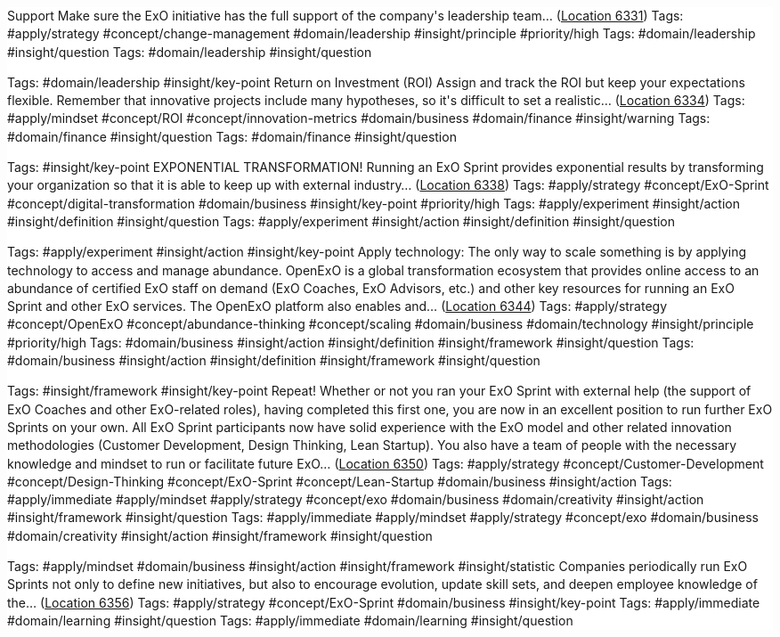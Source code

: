 Support Make sure the ExO initiative has the full support of the company's leadership team… ([Location 6331](https://readwise.io/to_kindle?action=open&asin=B07S46YDG4&location=6331))
Tags: #apply/strategy #concept/change-management #domain/leadership #insight/principle #priority/high
Tags: #domain/leadership #insight/question
Tags: #domain/leadership #insight/question
  
Tags: #domain/leadership #insight/key-point
Return on Investment (ROI) Assign and track the ROI but keep your expectations flexible. Remember that innovative projects include many hypotheses, so it's difficult to set a realistic… ([Location 6334](https://readwise.io/to_kindle?action=open&asin=B07S46YDG4&location=6334))
Tags: #apply/mindset #concept/ROI #concept/innovation-metrics #domain/business #domain/finance #insight/warning
Tags: #domain/finance #insight/question
Tags: #domain/finance #insight/question
  
Tags: #insight/key-point
EXPONENTIAL TRANSFORMATION! Running an ExO Sprint provides exponential results by transforming your organization so that it is able to keep up with external industry… ([Location 6338](https://readwise.io/to_kindle?action=open&asin=B07S46YDG4&location=6338))
Tags: #apply/strategy #concept/ExO-Sprint #concept/digital-transformation #domain/business #insight/key-point #priority/high
Tags: #apply/experiment #insight/action #insight/definition #insight/question
Tags: #apply/experiment #insight/action #insight/definition #insight/question
  
Tags: #apply/experiment #insight/action #insight/key-point
Apply technology: The only way to scale something is by applying technology to access and manage abundance. OpenExO is a global transformation ecosystem that provides online access to an abundance of certified ExO staff on demand (ExO Coaches, ExO Advisors, etc.) and other key resources for running an ExO Sprint and other ExO services. The OpenExO platform also enables and… ([Location 6344](https://readwise.io/to_kindle?action=open&asin=B07S46YDG4&location=6344))
Tags: #apply/strategy #concept/OpenExO #concept/abundance-thinking #concept/scaling #domain/business #domain/technology #insight/principle #priority/high
Tags: #domain/business #insight/action #insight/definition #insight/framework #insight/question
Tags: #domain/business #insight/action #insight/definition #insight/framework #insight/question
  
Tags: #insight/framework #insight/key-point
Repeat! Whether or not you ran your ExO Sprint with external help (the support of ExO Coaches and other ExO-related roles), having completed this first one, you are now in an excellent position to run further ExO Sprints on your own. All ExO Sprint participants now have solid experience with the ExO model and other related innovation methodologies (Customer Development, Design Thinking, Lean Startup). You also have a team of people with the necessary knowledge and mindset to run or facilitate future ExO… ([Location 6350](https://readwise.io/to_kindle?action=open&asin=B07S46YDG4&location=6350))
Tags: #apply/strategy #concept/Customer-Development #concept/Design-Thinking #concept/ExO-Sprint #concept/Lean-Startup #domain/business #insight/action
Tags: #apply/immediate #apply/mindset #apply/strategy #concept/exo #domain/business #domain/creativity #insight/action #insight/framework #insight/question
Tags: #apply/immediate #apply/mindset #apply/strategy #concept/exo #domain/business #domain/creativity #insight/action #insight/framework #insight/question
  
Tags: #apply/mindset #domain/business #insight/action #insight/framework #insight/statistic
Companies periodically run ExO Sprints not only to define new initiatives, but also to encourage evolution, update skill sets, and deepen employee knowledge of the… ([Location 6356](https://readwise.io/to_kindle?action=open&asin=B07S46YDG4&location=6356))
Tags: #apply/strategy #concept/ExO-Sprint #domain/business #insight/key-point
Tags: #apply/immediate #domain/learning #insight/question
Tags: #apply/immediate #domain/learning #insight/question
  